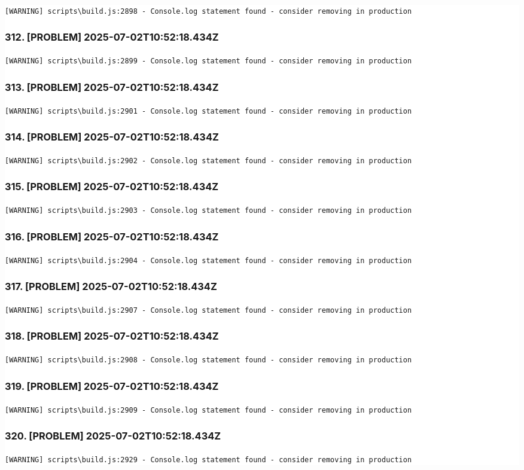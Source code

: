 ```
[WARNING] scripts\build.js:2898 - Console.log statement found - consider removing in production
```

### 312. [PROBLEM] 2025-07-02T10:52:18.434Z

```
[WARNING] scripts\build.js:2899 - Console.log statement found - consider removing in production
```

### 313. [PROBLEM] 2025-07-02T10:52:18.434Z

```
[WARNING] scripts\build.js:2901 - Console.log statement found - consider removing in production
```

### 314. [PROBLEM] 2025-07-02T10:52:18.434Z

```
[WARNING] scripts\build.js:2902 - Console.log statement found - consider removing in production
```

### 315. [PROBLEM] 2025-07-02T10:52:18.434Z

```
[WARNING] scripts\build.js:2903 - Console.log statement found - consider removing in production
```

### 316. [PROBLEM] 2025-07-02T10:52:18.434Z

```
[WARNING] scripts\build.js:2904 - Console.log statement found - consider removing in production
```

### 317. [PROBLEM] 2025-07-02T10:52:18.434Z

```
[WARNING] scripts\build.js:2907 - Console.log statement found - consider removing in production
```

### 318. [PROBLEM] 2025-07-02T10:52:18.434Z

```
[WARNING] scripts\build.js:2908 - Console.log statement found - consider removing in production
```

### 319. [PROBLEM] 2025-07-02T10:52:18.434Z

```
[WARNING] scripts\build.js:2909 - Console.log statement found - consider removing in production
```

### 320. [PROBLEM] 2025-07-02T10:52:18.434Z

```
[WARNING] scripts\build.js:2929 - Console.log statement found - consider removing in production
```
